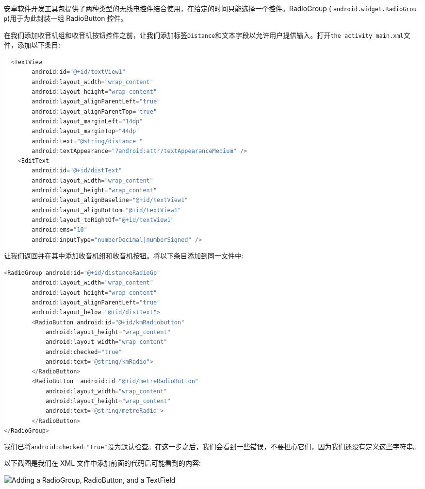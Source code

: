 安卓软件开发工具包提供了两种类型的无线电控件结合使用，在给定的时间只能选择一个控件。RadioGroup ( `android.widget.RadioGroup`)用于为此封装一组 RadioButton 控件。

在我们添加收音机组和收音机按钮控件之前，让我们添加标签`Distance`和文本字段以允许用户提供输入。打开`the activity_main.xml`文件，添加以下条目:

```java
  <TextView
        android:id="@+id/textView1"
        android:layout_width="wrap_content"
        android:layout_height="wrap_content"
        android:layout_alignParentLeft="true"
        android:layout_alignParentTop="true"
        android:layout_marginLeft="14dp"
        android:layout_marginTop="44dp"
        android:text="@string/distance "
        android:textAppearance="?android:attr/textAppearanceMedium" />
    <EditText
        android:id="@+id/distText"
        android:layout_width="wrap_content"
        android:layout_height="wrap_content"
        android:layout_alignBaseline="@+id/textView1"
        android:layout_alignBottom="@+id/textView1"
        android:layout_toRightOf="@+id/textView1"
        android:ems="10"
        android:inputType="numberDecimal|numberSigned" />
```

让我们返回并在其中添加收音机组和收音机按钮。将以下条目添加到同一文件中:

```java
<RadioGroup android:id="@+id/distanceRadioGp"
        android:layout_width="wrap_content"
        android:layout_height="wrap_content"
        android:layout_alignParentLeft="true"
        android:layout_below="@+id/distText">
        <RadioButton android:id="@+id/kmRadiobutton"
            android:layout_height="wrap_content"
            android:layout_width="wrap_content"
            android:checked="true"
            android:text="@string/kmRadio">
        </RadioButton>
        <RadioButton  android:id="@+id/metreRadioButton"
            android:layout_width="wrap_content"
            android:layout_height="wrap_content"
            android:text="@string/metreRadio">
        </RadioButton>
</RadioGroup>
```

我们已将`android:checked="true"`设为默认检查。在这一步之后，我们会看到一些错误，不要担心它们，因为我们还没有定义这些字符串。

以下截图是我们在 XML 文件中添加前面的代码后可能看到的内容:

![Adding a RadioGroup, RadioButton, and a TextField](graphics/1103OS_05_02.jpg)
